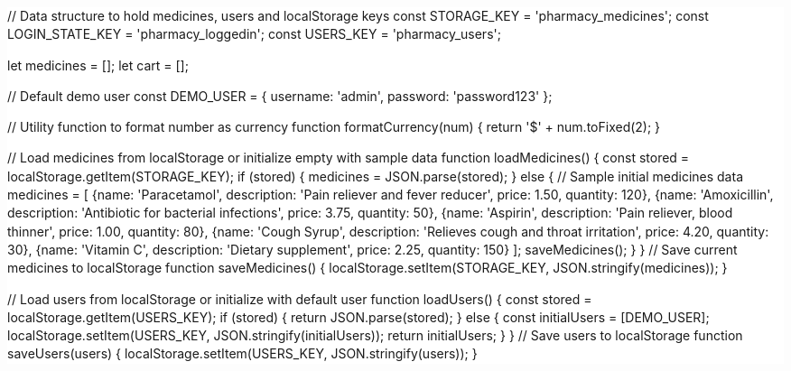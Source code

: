   // Data structure to hold medicines, users and localStorage keys
  const STORAGE_KEY = 'pharmacy_medicines';
  const LOGIN_STATE_KEY = 'pharmacy_loggedin';
  const USERS_KEY = 'pharmacy_users';

  let medicines = [];
  let cart = [];

  // Default demo user
  const DEMO_USER = { username: 'admin', password: 'password123' };

  // Utility function to format number as currency
  function formatCurrency(num) {
    return '$' + num.toFixed(2);
  }

  // Load medicines from localStorage or initialize empty with sample data
  function loadMedicines() {
    const stored = localStorage.getItem(STORAGE_KEY);
    if (stored) {
      medicines = JSON.parse(stored);
    } else {
      // Sample initial medicines data
      medicines = [
        {name: 'Paracetamol', description: 'Pain reliever and fever reducer', price: 1.50, quantity: 120},
        {name: 'Amoxicillin', description: 'Antibiotic for bacterial infections', price: 3.75, quantity: 50},
        {name: 'Aspirin', description: 'Pain reliever, blood thinner', price: 1.00, quantity: 80},
        {name: 'Cough Syrup', description: 'Relieves cough and throat irritation', price: 4.20, quantity: 30},
        {name: 'Vitamin C', description: 'Dietary supplement', price: 2.25, quantity: 150}
      ];
      saveMedicines();
    }
  }
  // Save current medicines to localStorage
  function saveMedicines() {
    localStorage.setItem(STORAGE_KEY, JSON.stringify(medicines));
  }

  // Load users from localStorage or initialize with default user
  function loadUsers() {
    const stored = localStorage.getItem(USERS_KEY);
    if (stored) {
      return JSON.parse(stored);
    } else {
      const initialUsers = [DEMO_USER];
      localStorage.setItem(USERS_KEY, JSON.stringify(initialUsers));
      return initialUsers;
    }
  }
  // Save users to localStorage
  function saveUsers(users) {
    localStorage.setItem(USERS_KEY, JSON.stringify(users));
  }

